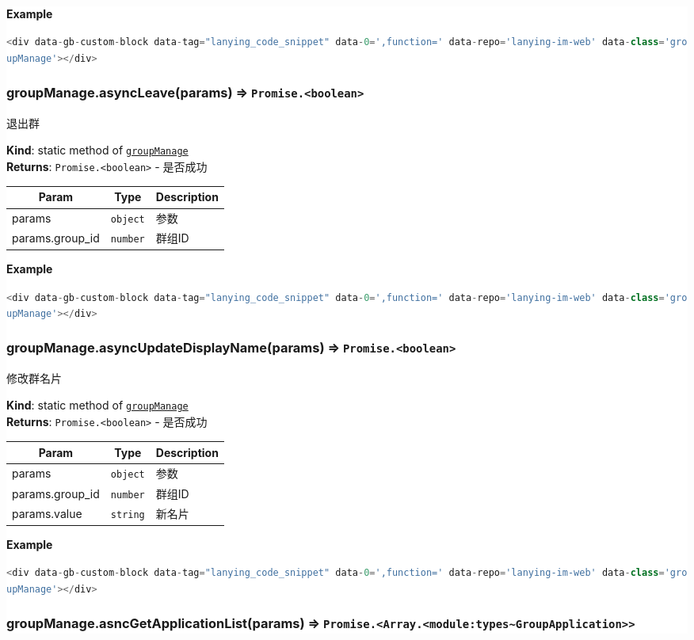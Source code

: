 **Example**

```js
<div data-gb-custom-block data-tag="lanying_code_snippet" data-0=',function=' data-repo='lanying-im-web' data-class='groupManage'></div>
```

### groupManage.asyncLeave(params) ⇒ `Promise.<boolean>` <a href="#module_groupmanage__asyncleave" id="module_groupmanage__asyncleave"></a>

退出群

**Kind**: static method of [`groupManage`](groupManage.md#module\_groupmanage)\
**Returns**: `Promise.<boolean>` - 是否成功

| Param            | Type     | Description |
| ---------------- | -------- | ----------- |
| params           | `object` | 参数          |
| params.group\_id | `number` | 群组ID        |

**Example**

```js
<div data-gb-custom-block data-tag="lanying_code_snippet" data-0=',function=' data-repo='lanying-im-web' data-class='groupManage'></div>
```

### groupManage.asyncUpdateDisplayName(params) ⇒ `Promise.<boolean>` <a href="#module_groupmanage__asyncupdatedisplayname" id="module_groupmanage__asyncupdatedisplayname"></a>

修改群名片

**Kind**: static method of [`groupManage`](groupManage.md#module\_groupmanage)\
**Returns**: `Promise.<boolean>` - 是否成功

| Param            | Type     | Description |
| ---------------- | -------- | ----------- |
| params           | `object` | 参数          |
| params.group\_id | `number` | 群组ID        |
| params.value     | `string` | 新名片         |

**Example**

```js
<div data-gb-custom-block data-tag="lanying_code_snippet" data-0=',function=' data-repo='lanying-im-web' data-class='groupManage'></div>
```

### groupManage.asncGetApplicationList(params) ⇒ `Promise.<Array.<module:types~GroupApplication>>` <a href="#module_groupmanage__asncgetapplicationlist" id="module_groupmanage__asncgetapplicationlist"></a>

